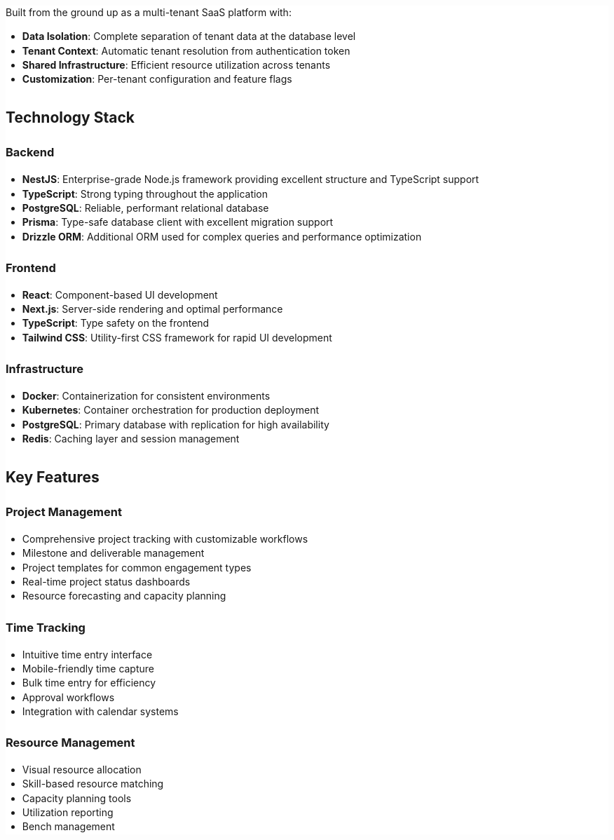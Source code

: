 Built from the ground up as a multi-tenant SaaS platform with:

- **Data Isolation**: Complete separation of tenant data at the database level
- **Tenant Context**: Automatic tenant resolution from authentication token
- **Shared Infrastructure**: Efficient resource utilization across tenants
- **Customization**: Per-tenant configuration and feature flags

## Technology Stack

### Backend
- **NestJS**: Enterprise-grade Node.js framework providing excellent structure and TypeScript support
- **TypeScript**: Strong typing throughout the application
- **PostgreSQL**: Reliable, performant relational database
- **Prisma**: Type-safe database client with excellent migration support
- **Drizzle ORM**: Additional ORM used for complex queries and performance optimization

### Frontend
- **React**: Component-based UI development
- **Next.js**: Server-side rendering and optimal performance
- **TypeScript**: Type safety on the frontend
- **Tailwind CSS**: Utility-first CSS framework for rapid UI development

### Infrastructure
- **Docker**: Containerization for consistent environments
- **Kubernetes**: Container orchestration for production deployment
- **PostgreSQL**: Primary database with replication for high availability
- **Redis**: Caching layer and session management

## Key Features

### Project Management
- Comprehensive project tracking with customizable workflows
- Milestone and deliverable management
- Project templates for common engagement types
- Real-time project status dashboards
- Resource forecasting and capacity planning

### Time Tracking
- Intuitive time entry interface
- Mobile-friendly time capture
- Bulk time entry for efficiency
- Approval workflows
- Integration with calendar systems

### Resource Management
- Visual resource allocation
- Skill-based resource matching
- Capacity planning tools
- Utilization reporting
- Bench management
